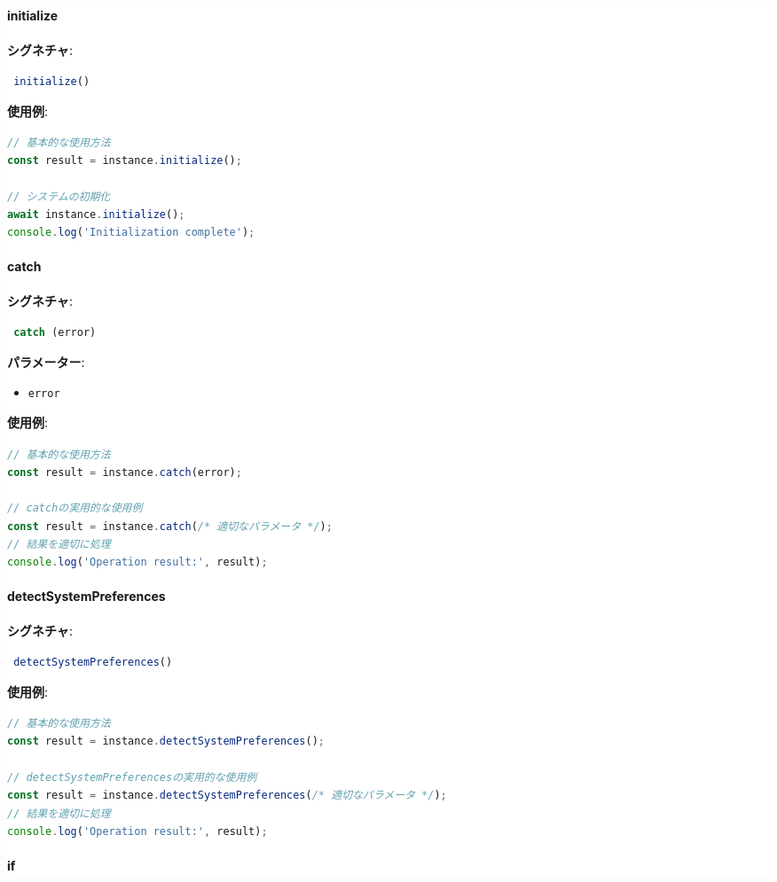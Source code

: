 #### initialize

**シグネチャ**:
```javascript
 initialize()
```

**使用例**:
```javascript
// 基本的な使用方法
const result = instance.initialize();

// システムの初期化
await instance.initialize();
console.log('Initialization complete');
```

#### catch

**シグネチャ**:
```javascript
 catch (error)
```

**パラメーター**:
- `error`

**使用例**:
```javascript
// 基本的な使用方法
const result = instance.catch(error);

// catchの実用的な使用例
const result = instance.catch(/* 適切なパラメータ */);
// 結果を適切に処理
console.log('Operation result:', result);
```

#### detectSystemPreferences

**シグネチャ**:
```javascript
 detectSystemPreferences()
```

**使用例**:
```javascript
// 基本的な使用方法
const result = instance.detectSystemPreferences();

// detectSystemPreferencesの実用的な使用例
const result = instance.detectSystemPreferences(/* 適切なパラメータ */);
// 結果を適切に処理
console.log('Operation result:', result);
```

#### if
